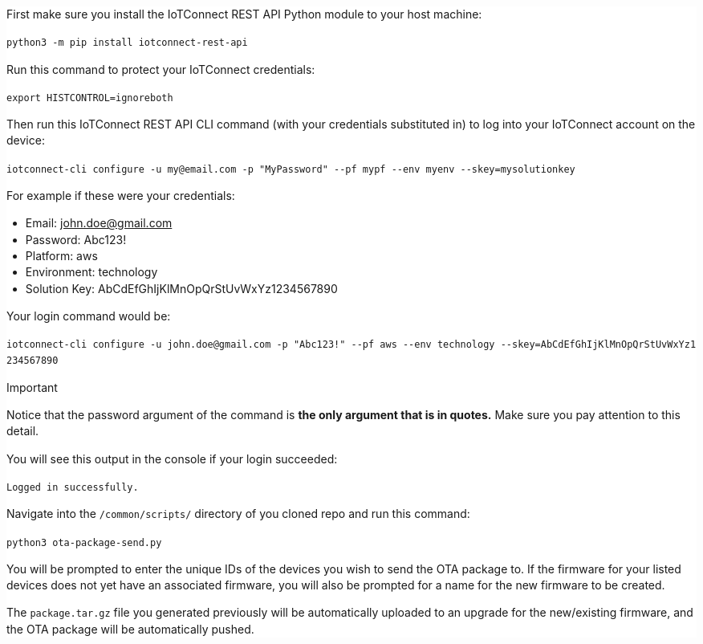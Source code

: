 First make sure you install the IoTConnect REST API Python module to your host machine:

```
python3 -m pip install iotconnect-rest-api
```

Run this command to protect your IoTConnect credentials:

```
export HISTCONTROL=ignoreboth
```

Then run this IoTConnect REST API CLI command (with your credentials substituted in) to log into your IoTConnect account
on the device:

```
iotconnect-cli configure -u my@email.com -p "MyPassword" --pf mypf --env myenv --skey=mysolutionkey
```

For example if these were your credentials:

* Email: john.doe@gmail.com
* Password: Abc123!
* Platform: aws
* Environment: technology
* Solution Key: AbCdEfGhIjKlMnOpQrStUvWxYz1234567890

Your login command would be:

```
iotconnect-cli configure -u john.doe@gmail.com -p "Abc123!" --pf aws --env technology --skey=AbCdEfGhIjKlMnOpQrStUvWxYz1234567890
```

> [!IMPORTANT]
> Notice that the password argument of the command is **the only argument that is in quotes.** Make sure you pay
> attention to this detail.

You will see this output in the console if your login succeeded:

```
Logged in successfully.
```

Navigate into the ```/common/scripts/``` directory of you cloned repo and run this command:

```
python3 ota-package-send.py
```

You will be prompted to enter the unique IDs of the devices you wish to send the OTA package to. If the firmware for
your listed devices does not yet have an associated firmware, you will also be prompted for a name for the new firmware
to be created.

The ```package.tar.gz``` file you generated previously will be automatically uploaded to an upgrade for the new/existing
firmware, and the OTA package will be automatically pushed.
